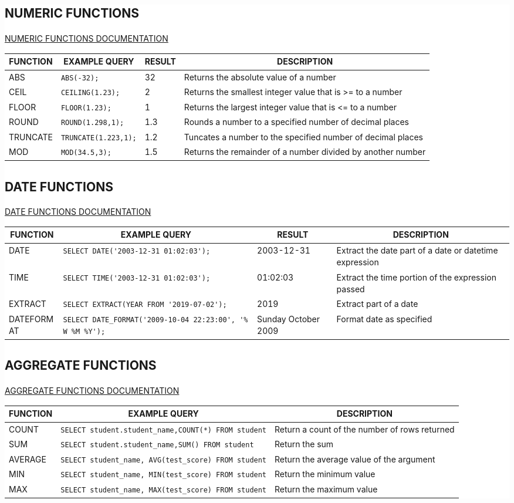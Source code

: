 ## NUMERIC FUNCTIONS

[NUMERIC FUNCTIONS DOCUMENTATION](https://dev.mysql.com/doc/refman/8.0/en/numeric-functions.html)

| FUNCTION | EXAMPLE QUERY        | RESULT | DESCRIPTION                                                 |
| -------- | -------------------- | ------ | ----------------------------------------------------------- |
| ABS      | `ABS(-32);`          | 32     | Returns the absolute value of a number                      |
| CEIL     | `CEILING(1.23);`     | 2      | Returns the smallest integer value that is >= to a number   |
| FLOOR    | `FLOOR(1.23);`       | 1      | Returns the largest integer value that is <= to a number    |
| ROUND    | `ROUND(1.298,1);`    | 1.3    | Rounds a number to a specified number of decimal places     |
| TRUNCATE | `TRUNCATE(1.223,1);` | 1.2    | Tuncates a number to the specified number of decimal places |
| MOD      | `MOD(34.5,3);`       | 1.5    | Returns the remainder of a number divided by another number |

## DATE FUNCTIONS

[DATE FUNCTIONS DOCUMENTATION](https://dev.mysql.com/doc/refman/8.0/en/date-and-time-functions.html)

| FUNCTION   | EXAMPLE QUERY                                            | RESULT              | DESCRIPTION                                            |
| ---------- | -------------------------------------------------------- | ------------------- | ------------------------------------------------------ |
| DATE       | `SELECT DATE('2003-12-31 01:02:03');`                    | 2003-12-31          | Extract the date part of a date or datetime expression |
| TIME       | `SELECT TIME('2003-12-31 01:02:03');`                    | 01:02:03            | Extract the time portion of the expression passed      |
| EXTRACT    | `SELECT EXTRACT(YEAR FROM '2019-07-02');`                | 2019                | Extract part of a date                                 |
| DATEFORMAT | `SELECT DATE_FORMAT('2009-10-04 22:23:00', '%W %M %Y');` | Sunday October 2009 | Format date as specified                               |

## AGGREGATE FUNCTIONS

[AGGREGATE FUNCTIONS DOCUMENTATION](https://dev.mysql.com/doc/refman/8.0/en/aggregate-functions.html)

| FUNCTION | EXAMPLE QUERY                                       | DESCRIPTION                                   |
| -------- | --------------------------------------------------- | --------------------------------------------- |
| COUNT    | `SELECT student.student_name,COUNT(*) FROM student` | Return a count of the number of rows returned |
| SUM      | `SELECT student.student_name,SUM() FROM student`    | Return the sum                                |
| AVERAGE  | `SELECT student_name, AVG(test_score) FROM student` | Return the average value of the argument      |
| MIN      | `SELECT student_name, MIN(test_score) FROM student` | Return the minimum value                      |
| MAX      | `SELECT student_name, MAX(test_score) FROM student` | Return the maximum value                      |
